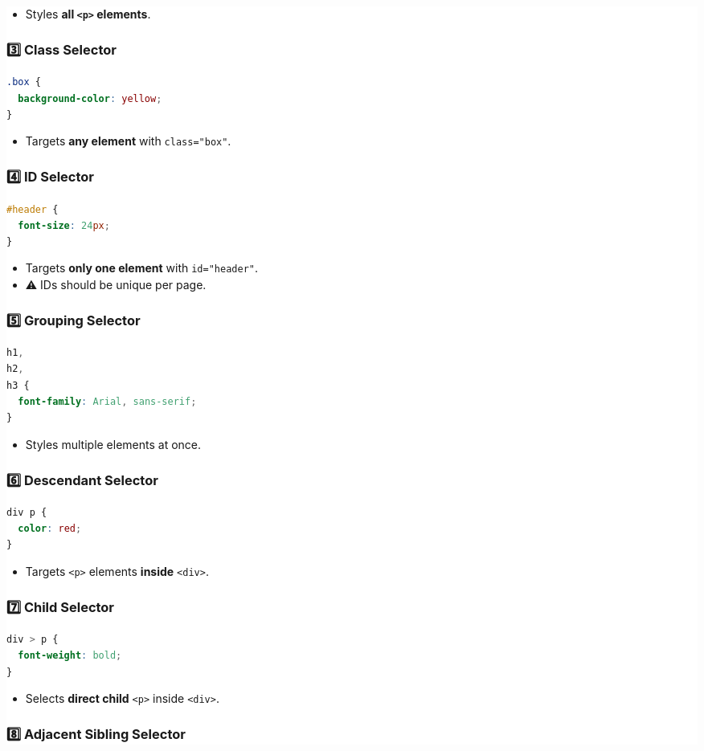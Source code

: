 - Styles **all `<p>` elements**.

### 3️⃣ Class Selector

```css
.box {
  background-color: yellow;
}
```

- Targets **any element** with `class="box"`.

### 4️⃣ ID Selector

```css
#header {
  font-size: 24px;
}
```

- Targets **only one element** with `id="header"`.
- ⚠️ IDs should be unique per page.

### 5️⃣ Grouping Selector

```css
h1,
h2,
h3 {
  font-family: Arial, sans-serif;
}
```

- Styles multiple elements at once.

### 6️⃣ Descendant Selector

```css
div p {
  color: red;
}
```

- Targets `<p>` elements **inside** `<div>`.

### 7️⃣ Child Selector

```css
div > p {
  font-weight: bold;
}
```

- Selects **direct child** `<p>` inside `<div>`.

### 8️⃣ Adjacent Sibling Selector
